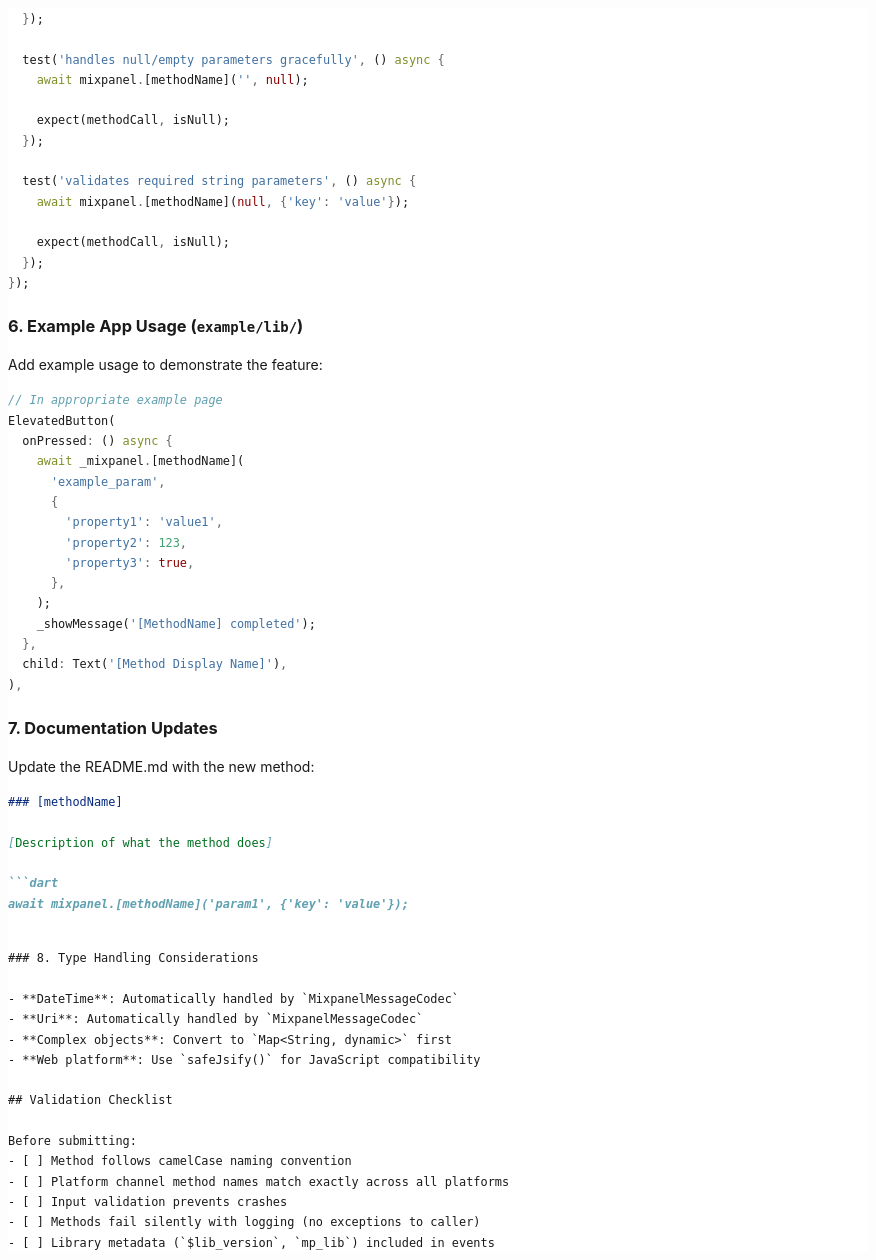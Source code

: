 ```dart
  });
  
  test('handles null/empty parameters gracefully', () async {
    await mixpanel.[methodName]('', null);
    
    expect(methodCall, isNull);
  });
  
  test('validates required string parameters', () async {
    await mixpanel.[methodName](null, {'key': 'value'});
    
    expect(methodCall, isNull);
  });
});
```

### 6. Example App Usage (`example/lib/`)

Add example usage to demonstrate the feature:
```dart
// In appropriate example page
ElevatedButton(
  onPressed: () async {
    await _mixpanel.[methodName](
      'example_param',
      {
        'property1': 'value1',
        'property2': 123,
        'property3': true,
      },
    );
    _showMessage('[MethodName] completed');
  },
  child: Text('[Method Display Name]'),
),
```

### 7. Documentation Updates

Update the README.md with the new method:
```markdown
### [methodName]

[Description of what the method does]

```dart
await mixpanel.[methodName]('param1', {'key': 'value'});
```
```

### 8. Type Handling Considerations

- **DateTime**: Automatically handled by `MixpanelMessageCodec`
- **Uri**: Automatically handled by `MixpanelMessageCodec`
- **Complex objects**: Convert to `Map<String, dynamic>` first
- **Web platform**: Use `safeJsify()` for JavaScript compatibility

## Validation Checklist

Before submitting:
- [ ] Method follows camelCase naming convention
- [ ] Platform channel method names match exactly across all platforms
- [ ] Input validation prevents crashes
- [ ] Methods fail silently with logging (no exceptions to caller)
- [ ] Library metadata (`$lib_version`, `mp_lib`) included in events
```